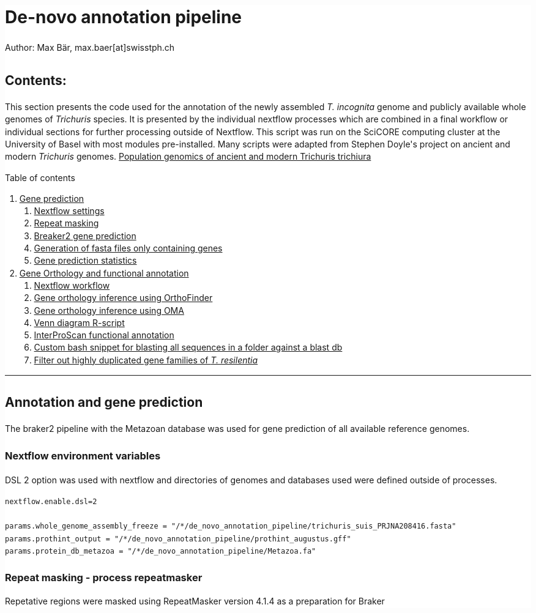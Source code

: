 # De-novo annotation pipeline

Author: Max Bär, max.baer[at]swisstph.ch

## Contents:

This section presents the code used for the annotation of the newly assembled *T. incognita* genome and publicly available whole genomes of *Trichuris* species. It is presented by
the individual nextflow processes which are combined in a final workflow or individual sections for further processing outside
of Nextflow. This script was run on the SciCORE computing cluster at the University of Basel with most modules pre-installed.
Many scripts were adapted from Stephen Doyle's project on ancient and modern *Trichuris* genomes.
[Population genomics of ancient and modern Trichuris trichiura](https://github.com/stephenrdoyle/ancient_trichuris/tree/master)
 
Table of contents

1. [Gene prediction](#annotation)
   1. [Nextflow settings](#settings)
   2. [Repeat masking](#repeat)
   3. [Breaker2 gene prediction](#pred1)
   4. [Generation of fasta files only containing genes](#pred2)
   5. [Gene prediction statistics](#pred3)
2. [Gene Orthology and functional annotation ](#Orthology)
   1. [Nextflow workflow](#NF1)
   2. [Gene orthology inference using OrthoFinder](#OrthoFinder)
   3. [Gene orthology inference using OMA](#OMA)
   4. [Venn diagram R-script](#Venn)
   5. [InterProScan functional annotation](#InterProScan)
   6. [Custom bash snippet for blasting all sequences in a folder against a blast db](#bash)
   7. [Filter out highly duplicated gene families of *T. resilentia*](#dup)


___
## Annotation and gene prediction <a name="annotation"></a>
The braker2 pipeline with the Metazoan database was used for gene prediction of all available reference genomes.

### Nextflow environment variables <a name="settings"></a>
DSL 2 option was used with nextflow and directories of genomes and databases used were defined outside of processes.

    nextflow.enable.dsl=2
      
    params.whole_genome_assembly_freeze = "/*/de_novo_annotation_pipeline/trichuris_suis_PRJNA208416.fasta"
    params.prothint_output = "/*/de_novo_annotation_pipeline/prothint_augustus.gff"
    params.protein_db_metazoa = "/*/de_novo_annotation_pipeline/Metazoa.fa"

### Repeat masking - process repeatmasker <a name="repeat"></a>
Repetative regions were masked using RepeatMasker version 4.1.4 as a preparation for Braker
